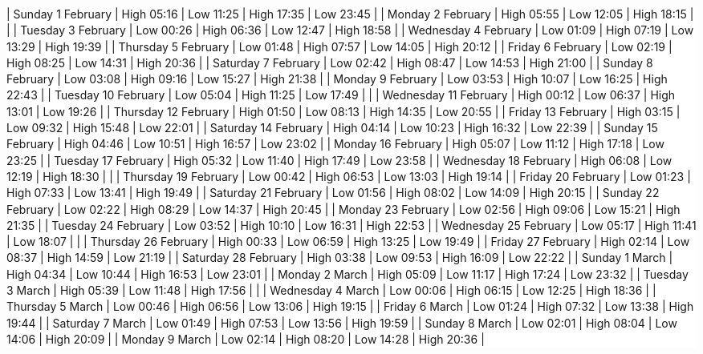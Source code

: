 | Sunday 1 February | High 05:16 | Low 11:25 | High 17:35 | Low 23:45 | 
| Monday 2 February | High 05:55 | Low 12:05 | High 18:15 |  | 
| Tuesday 3 February | Low 00:26 | High 06:36 | Low 12:47 | High 18:58 | 
| Wednesday 4 February | Low 01:09 | High 07:19 | Low 13:29 | High 19:39 | 
| Thursday 5 February | Low 01:48 | High 07:57 | Low 14:05 | High 20:12 | 
| Friday 6 February | Low 02:19 | High 08:25 | Low 14:31 | High 20:36 | 
| Saturday 7 February | Low 02:42 | High 08:47 | Low 14:53 | High 21:00 | 
| Sunday 8 February | Low 03:08 | High 09:16 | Low 15:27 | High 21:38 | 
| Monday 9 February | Low 03:53 | High 10:07 | Low 16:25 | High 22:43 | 
| Tuesday 10 February | Low 05:04 | High 11:25 | Low 17:49 |  | 
| Wednesday 11 February | High 00:12 | Low 06:37 | High 13:01 | Low 19:26 | 
| Thursday 12 February | High 01:50 | Low 08:13 | High 14:35 | Low 20:55 | 
| Friday 13 February | High 03:15 | Low 09:32 | High 15:48 | Low 22:01 | 
| Saturday 14 February | High 04:14 | Low 10:23 | High 16:32 | Low 22:39 | 
| Sunday 15 February | High 04:46 | Low 10:51 | High 16:57 | Low 23:02 | 
| Monday 16 February | High 05:07 | Low 11:12 | High 17:18 | Low 23:25 | 
| Tuesday 17 February | High 05:32 | Low 11:40 | High 17:49 | Low 23:58 | 
| Wednesday 18 February | High 06:08 | Low 12:19 | High 18:30 |  | 
| Thursday 19 February | Low 00:42 | High 06:53 | Low 13:03 | High 19:14 | 
| Friday 20 February | Low 01:23 | High 07:33 | Low 13:41 | High 19:49 | 
| Saturday 21 February | Low 01:56 | High 08:02 | Low 14:09 | High 20:15 | 
| Sunday 22 February | Low 02:22 | High 08:29 | Low 14:37 | High 20:45 | 
| Monday 23 February | Low 02:56 | High 09:06 | Low 15:21 | High 21:35 | 
| Tuesday 24 February | Low 03:52 | High 10:10 | Low 16:31 | High 22:53 | 
| Wednesday 25 February | Low 05:17 | High 11:41 | Low 18:07 |  | 
| Thursday 26 February | High 00:33 | Low 06:59 | High 13:25 | Low 19:49 | 
| Friday 27 February | High 02:14 | Low 08:37 | High 14:59 | Low 21:19 | 
| Saturday 28 February | High 03:38 | Low 09:53 | High 16:09 | Low 22:22 | 
| Sunday 1 March | High 04:34 | Low 10:44 | High 16:53 | Low 23:01 | 
| Monday 2 March | High 05:09 | Low 11:17 | High 17:24 | Low 23:32 | 
| Tuesday 3 March | High 05:39 | Low 11:48 | High 17:56 |  | 
| Wednesday 4 March | Low 00:06 | High 06:15 | Low 12:25 | High 18:36 | 
| Thursday 5 March | Low 00:46 | High 06:56 | Low 13:06 | High 19:15 | 
| Friday 6 March | Low 01:24 | High 07:32 | Low 13:38 | High 19:44 | 
| Saturday 7 March | Low 01:49 | High 07:53 | Low 13:56 | High 19:59 | 
| Sunday 8 March | Low 02:01 | High 08:04 | Low 14:06 | High 20:09 | 
| Monday 9 March | Low 02:14 | High 08:20 | Low 14:28 | High 20:36 | 